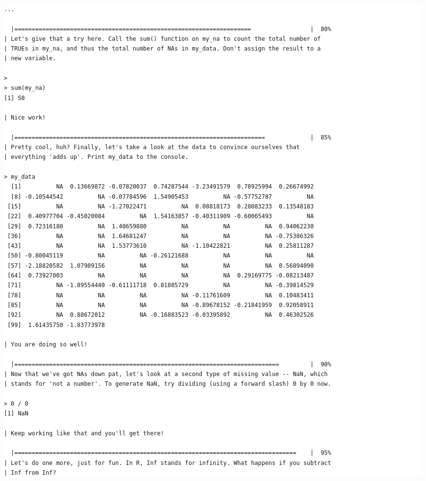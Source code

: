     ...

      |====================================================================                 |  80%
    | Let's give that a try here. Call the sum() function on my_na to count the total number of
    | TRUEs in my_na, and thus the total number of NAs in my_data. Don't assign the result to a
    | new variable.

    > 
    > sum(my_na)
    [1] 50

    | Nice work!

      |========================================================================             |  85%
    | Pretty cool, huh? Finally, let's take a look at the data to convince ourselves that
    | everything 'adds up'. Print my_data to the console.

    > my_data
      [1]          NA  0.13669872 -0.07820037  0.74287544 -3.23491579  0.78925994  0.26674992
      [8] -0.10544542          NA -0.07784596  1.54905453          NA -0.57752787          NA
     [15]          NA          NA -1.27022471          NA  0.08818173  0.28083233  0.13548183
     [22]  0.40977704 -0.45020084          NA  1.54163857 -0.40311909 -0.60065493          NA
     [29]  0.72316180          NA  1.40659880          NA          NA          NA  0.94062230
     [36]          NA          NA  1.64681247          NA          NA          NA -0.75386326
     [43]          NA          NA  1.53773610          NA -1.10422821          NA  0.25811287
     [50] -0.80045119          NA          NA -0.26121688          NA          NA          NA
     [57] -2.18820582  1.07909156          NA          NA          NA          NA  0.56894090
     [64]  0.73927003          NA          NA          NA          NA  0.29169775 -0.08213487
     [71]          NA -1.89554440 -0.61111718  0.81885729          NA          NA -0.39814529
     [78]          NA          NA          NA          NA -0.11761609          NA  0.10483411
     [85]          NA          NA          NA          NA -0.89678152 -0.21841959  0.92058911
     [92]          NA  0.88672012          NA -0.16883523 -0.03395892          NA  0.46302526
     [99]  1.61435750 -1.83773978

    | You are doing so well!

      |============================================================================         |  90%
    | Now that we've got NAs down pat, let's look at a second type of missing value -- NaN, which
    | stands for 'not a number'. To generate NaN, try dividing (using a forward slash) 0 by 0 now.

    > 0 / 0
    [1] NaN

    | Keep working like that and you'll get there!

      |=================================================================================    |  95%
    | Let's do one more, just for fun. In R, Inf stands for infinity. What happens if you subtract
    | Inf from Inf?

